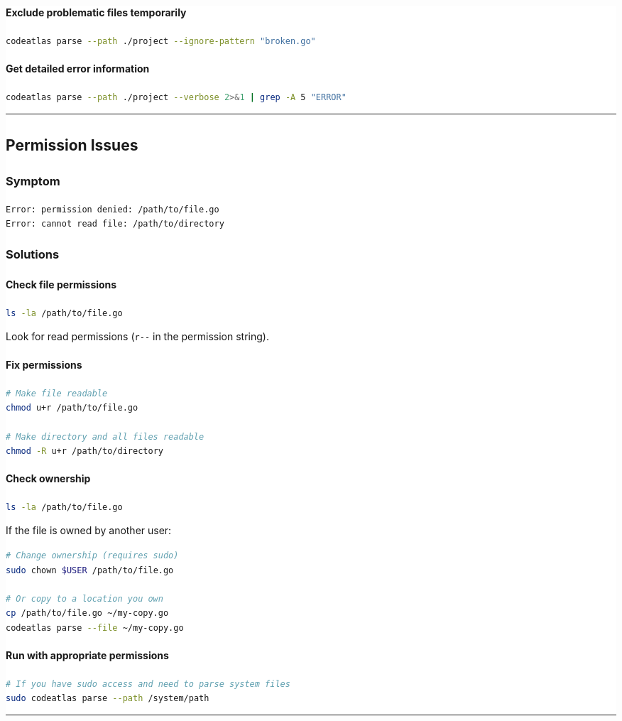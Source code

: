 #### Exclude problematic files temporarily
```bash
codeatlas parse --path ./project --ignore-pattern "broken.go"
```

#### Get detailed error information
```bash
codeatlas parse --path ./project --verbose 2>&1 | grep -A 5 "ERROR"
```

---

## Permission Issues

### Symptom
```
Error: permission denied: /path/to/file.go
Error: cannot read file: /path/to/directory
```

### Solutions

#### Check file permissions
```bash
ls -la /path/to/file.go
```

Look for read permissions (`r--` in the permission string).

#### Fix permissions
```bash
# Make file readable
chmod u+r /path/to/file.go

# Make directory and all files readable
chmod -R u+r /path/to/directory
```

#### Check ownership
```bash
ls -la /path/to/file.go
```

If the file is owned by another user:
```bash
# Change ownership (requires sudo)
sudo chown $USER /path/to/file.go

# Or copy to a location you own
cp /path/to/file.go ~/my-copy.go
codeatlas parse --file ~/my-copy.go
```

#### Run with appropriate permissions
```bash
# If you have sudo access and need to parse system files
sudo codeatlas parse --path /system/path
```

---